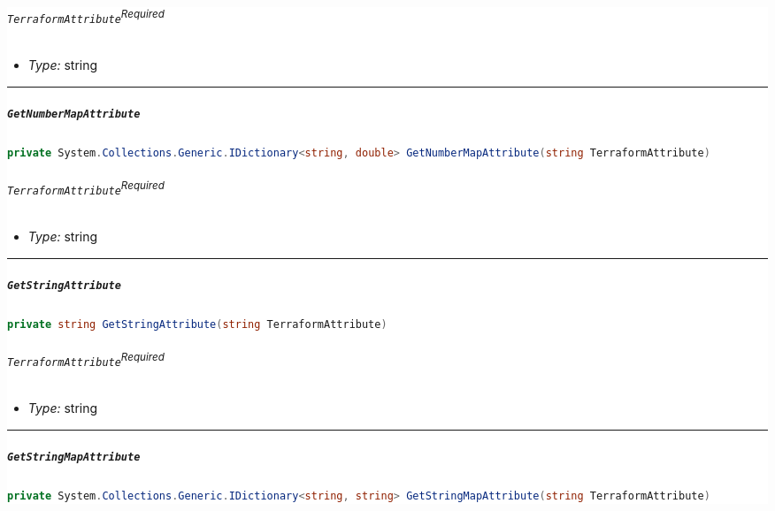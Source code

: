 ###### `TerraformAttribute`<sup>Required</sup> <a name="TerraformAttribute" id="rhizo-co-terraform-provider-oci.dataOciDatabaseDbSystemShapes.DataOciDatabaseDbSystemShapesFilterOutputReference.getNumberListAttribute.parameter.terraformAttribute"></a>

- *Type:* string

---

##### `GetNumberMapAttribute` <a name="GetNumberMapAttribute" id="rhizo-co-terraform-provider-oci.dataOciDatabaseDbSystemShapes.DataOciDatabaseDbSystemShapesFilterOutputReference.getNumberMapAttribute"></a>

```csharp
private System.Collections.Generic.IDictionary<string, double> GetNumberMapAttribute(string TerraformAttribute)
```

###### `TerraformAttribute`<sup>Required</sup> <a name="TerraformAttribute" id="rhizo-co-terraform-provider-oci.dataOciDatabaseDbSystemShapes.DataOciDatabaseDbSystemShapesFilterOutputReference.getNumberMapAttribute.parameter.terraformAttribute"></a>

- *Type:* string

---

##### `GetStringAttribute` <a name="GetStringAttribute" id="rhizo-co-terraform-provider-oci.dataOciDatabaseDbSystemShapes.DataOciDatabaseDbSystemShapesFilterOutputReference.getStringAttribute"></a>

```csharp
private string GetStringAttribute(string TerraformAttribute)
```

###### `TerraformAttribute`<sup>Required</sup> <a name="TerraformAttribute" id="rhizo-co-terraform-provider-oci.dataOciDatabaseDbSystemShapes.DataOciDatabaseDbSystemShapesFilterOutputReference.getStringAttribute.parameter.terraformAttribute"></a>

- *Type:* string

---

##### `GetStringMapAttribute` <a name="GetStringMapAttribute" id="rhizo-co-terraform-provider-oci.dataOciDatabaseDbSystemShapes.DataOciDatabaseDbSystemShapesFilterOutputReference.getStringMapAttribute"></a>

```csharp
private System.Collections.Generic.IDictionary<string, string> GetStringMapAttribute(string TerraformAttribute)
```
